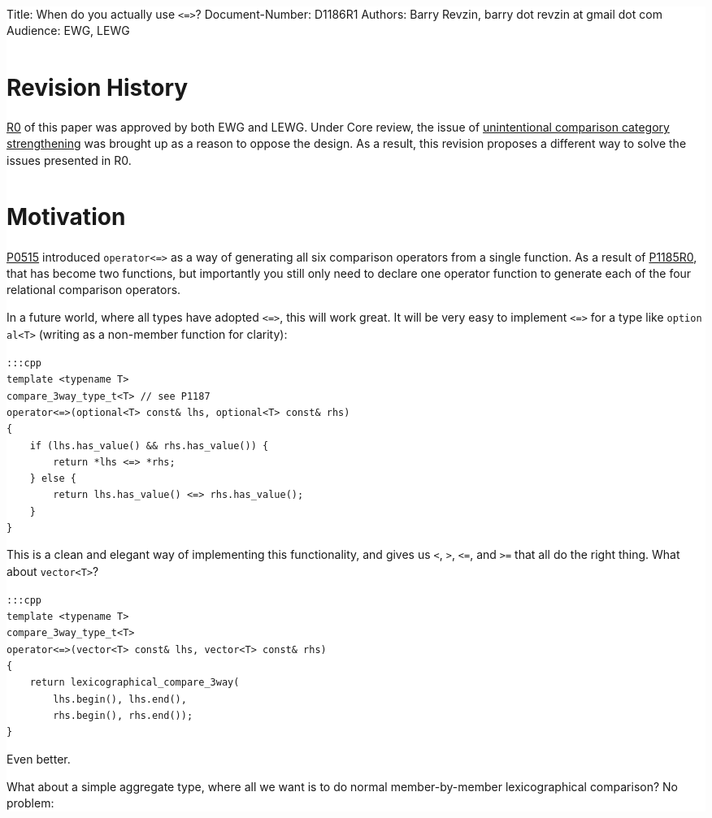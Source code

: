 Title: When do you actually use `<=>`?
Document-Number: D1186R1
Authors: Barry Revzin, barry dot revzin at gmail dot com
Audience: EWG, LEWG

# Revision History

[R0](https://wg21.link/p1186r0) of this paper was approved by both EWG and LEWG. Under Core review, the issue of [unintentional comparison category strengthening](http://www.open-std.org/jtc1/sc22/wg21/docs/papers/2018/p1186r0.html#unintentional-comparison-category-strengthening) was brought up as a reason to oppose the design. As a result, this revision proposes a different way to solve the issues presented in R0.

# Motivation

[P0515](https://wg21.link/p0515r3) introduced `operator<=>` as a way of generating all six comparison operators from a single function. As a result of [P1185R0](https://wg21.link/p1185r0), that has become two functions, but importantly you still only need to declare one operator function to generate each of the four relational comparison operators.

In a future world, where all types have adopted `<=>`, this will work great. It will be very easy to implement `<=>` for a type like `optional<T>` (writing as a non-member function for clarity):

    :::cpp
    template <typename T>
    compare_3way_type_t<T> // see P1187
    operator<=>(optional<T> const& lhs, optional<T> const& rhs)
    {
        if (lhs.has_value() && rhs.has_value()) {
            return *lhs <=> *rhs;
        } else {
            return lhs.has_value() <=> rhs.has_value();
        }
    }

This is a clean and elegant way of implementing this functionality, and gives us `<`, `>`, `<=`, and `>=` that all do the right thing. What about `vector<T>`?

    :::cpp
    template <typename T>
    compare_3way_type_t<T>
    operator<=>(vector<T> const& lhs, vector<T> const& rhs)
    {
        return lexicographical_compare_3way(
            lhs.begin(), lhs.end(),
            rhs.begin(), rhs.end());
    }
    
Even better.

What about a simple aggregate type, where all we want is to do normal member-by-member lexicographical comparison? No problem:

